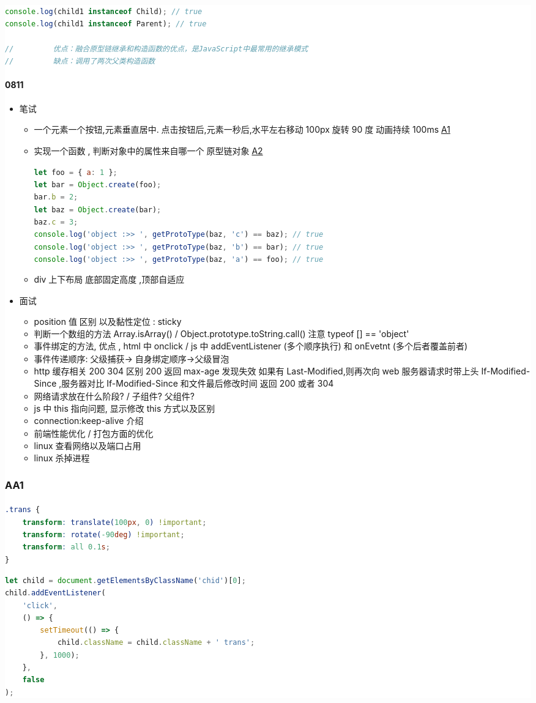 ```js
console.log(child1 instanceof Child); // true
console.log(child1 instanceof Parent); // true

//         优点：融合原型链继承和构造函数的优点，是JavaScript中最常用的继承模式
//         缺点：调用了两次父类构造函数
```

#### 0811

-   笔试

    -   一个元素一个按钮,元素垂直居中. 点击按钮后,元素一秒后,水平左右移动 100px 旋转 90 度 动画持续 100ms [A1](#AA1)
    -   实现一个函数 , 判断对象中的属性来自哪一个 原型链对象 [A2](#AA2)

        ```js
        let foo = { a: 1 };
        let bar = Object.create(foo);
        bar.b = 2;
        let baz = Object.create(bar);
        baz.c = 3;
        console.log('object :>> ', getProtoType(baz, 'c') == baz); // true
        console.log('object :>> ', getProtoType(baz, 'b') == bar); // true
        console.log('object :>> ', getProtoType(baz, 'a') == foo); // true
        ```

    -   div 上下布局 底部固定高度 ,顶部自适应

-   面试
    -   position 值 区别 以及黏性定位 : sticky
    -   判断一个数组的方法 Array.isArray() / Object.prototype.toString.call() 注意 typeof [] == 'object'
    -   事件绑定的方法, 优点 , html 中 onclick / js 中 addEventListener (多个顺序执行) 和 onEvetnt (多个后者覆盖前者)
    -   事件传递顺序: 父级捕获-> 自身绑定顺序->父级冒泡
    -   http 缓存相关 200 304 区别 200 返回 max-age 发现失效 如果有 Last-Modified,则再次向 web 服务器请求时带上头 If-Modified-Since ,服务器对比 If-Modified-Since 和文件最后修改时间 返回 200 或者 304
    -   网络请求放在什么阶段? / 子组件? 父组件?
    -   js 中 this 指向问题, 显示修改 this 方式以及区别
    -   connection:keep-alive 介绍
    -   前端性能优化 / 打包方面的优化
    -   linux 查看网络以及端口占用
    -   linux 杀掉进程

### AA1

```css
.trans {
    transform: translate(100px, 0) !important;
    transform: rotate(-90deg) !important;
    transform: all 0.1s;
}
```

```js
let child = document.getElementsByClassName('chid')[0];
child.addEventListener(
    'click',
    () => {
        setTimeout(() => {
            child.className = child.className + ' trans';
        }, 1000);
    },
    false
);
```
